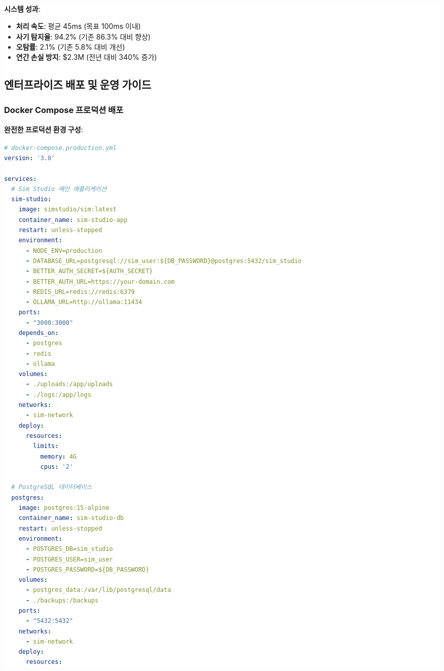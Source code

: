 **시스템 성과**:
- **처리 속도**: 평균 45ms (목표 100ms 이내)
- **사기 탐지율**: 94.2% (기존 86.3% 대비 향상)
- **오탐률**: 2.1% (기존 5.8% 대비 개선)
- **연간 손실 방지**: $2.3M (전년 대비 340% 증가)

## 엔터프라이즈 배포 및 운영 가이드

### Docker Compose 프로덕션 배포

**완전한 프로덕션 환경 구성**:

```yaml
# docker-compose.production.yml
version: '3.8'

services:
  # Sim Studio 메인 애플리케이션
  sim-studio:
    image: simstudio/sim:latest
    container_name: sim-studio-app
    restart: unless-stopped
    environment:
      - NODE_ENV=production
      - DATABASE_URL=postgresql://sim_user:${DB_PASSWORD}@postgres:5432/sim_studio
      - BETTER_AUTH_SECRET=${AUTH_SECRET}
      - BETTER_AUTH_URL=https://your-domain.com
      - REDIS_URL=redis://redis:6379
      - OLLAMA_URL=http://ollama:11434
    ports:
      - "3000:3000"
    depends_on:
      - postgres
      - redis
      - ollama
    volumes:
      - ./uploads:/app/uploads
      - ./logs:/app/logs
    networks:
      - sim-network
    deploy:
      resources:
        limits:
          memory: 4G
          cpus: '2'

  # PostgreSQL 데이터베이스
  postgres:
    image: postgres:15-alpine
    container_name: sim-studio-db
    restart: unless-stopped
    environment:
      - POSTGRES_DB=sim_studio
      - POSTGRES_USER=sim_user
      - POSTGRES_PASSWORD=${DB_PASSWORD}
    volumes:
      - postgres_data:/var/lib/postgresql/data
      - ./backups:/backups
    ports:
      - "5432:5432"
    networks:
      - sim-network
    deploy:
      resources:
```